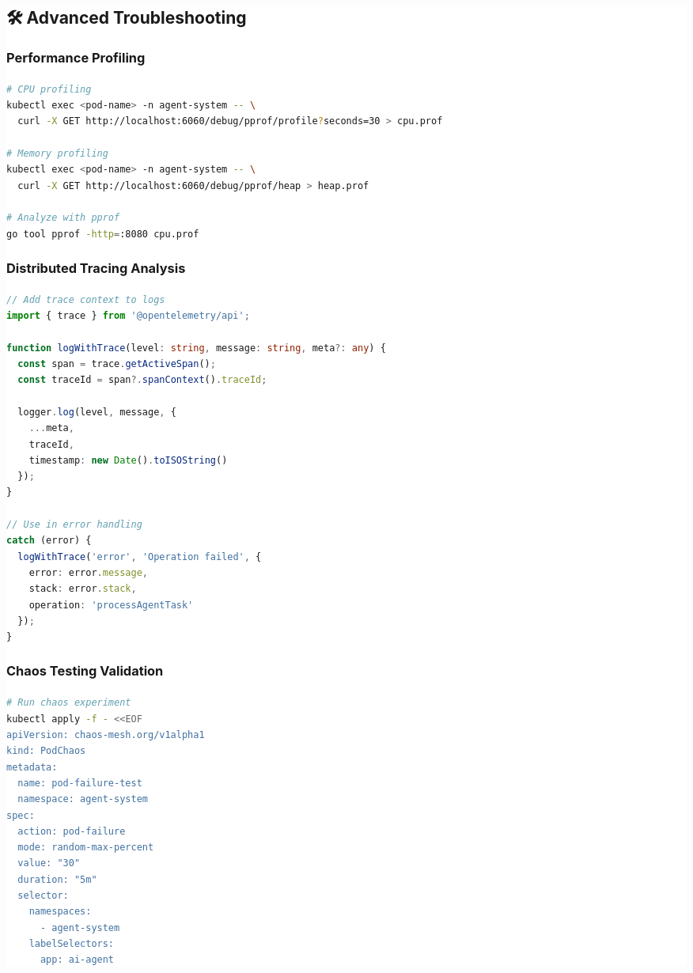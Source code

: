 ## 🛠️ Advanced Troubleshooting

### Performance Profiling

```bash
# CPU profiling
kubectl exec <pod-name> -n agent-system -- \
  curl -X GET http://localhost:6060/debug/pprof/profile?seconds=30 > cpu.prof

# Memory profiling
kubectl exec <pod-name> -n agent-system -- \
  curl -X GET http://localhost:6060/debug/pprof/heap > heap.prof

# Analyze with pprof
go tool pprof -http=:8080 cpu.prof
```

### Distributed Tracing Analysis

```typescript
// Add trace context to logs
import { trace } from '@opentelemetry/api';

function logWithTrace(level: string, message: string, meta?: any) {
  const span = trace.getActiveSpan();
  const traceId = span?.spanContext().traceId;
  
  logger.log(level, message, {
    ...meta,
    traceId,
    timestamp: new Date().toISOString()
  });
}

// Use in error handling
catch (error) {
  logWithTrace('error', 'Operation failed', {
    error: error.message,
    stack: error.stack,
    operation: 'processAgentTask'
  });
}
```

### Chaos Testing Validation

```bash
# Run chaos experiment
kubectl apply -f - <<EOF
apiVersion: chaos-mesh.org/v1alpha1
kind: PodChaos
metadata:
  name: pod-failure-test
  namespace: agent-system
spec:
  action: pod-failure
  mode: random-max-percent
  value: "30"
  duration: "5m"
  selector:
    namespaces:
      - agent-system
    labelSelectors:
      app: ai-agent
```